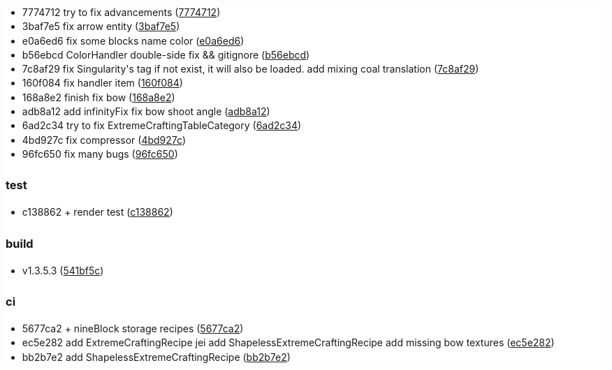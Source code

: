 * 7774712 try to fix advancements ([7774712](http://github.com/Nova-Committee/Re-Avaritia/commit/7774712))
* 3baf7e5 fix arrow entity ([3baf7e5](http://github.com/Nova-Committee/Re-Avaritia/commit/3baf7e5))
* e0a6ed6 fix some blocks name color ([e0a6ed6](http://github.com/Nova-Committee/Re-Avaritia/commit/e0a6ed6))
* b56ebcd ColorHandler double-side fix && gitignore ([b56ebcd](http://github.com/Nova-Committee/Re-Avaritia/commit/b56ebcd))
* 7c8af29 fix Singularity's tag if not exist, it will also be loaded. add mixing coal translation ([7c8af29](http://github.com/Nova-Committee/Re-Avaritia/commit/7c8af29))
* 160f084 fix handler item ([160f084](http://github.com/Nova-Committee/Re-Avaritia/commit/160f084))
* 168a8e2 finish fix bow ([168a8e2](http://github.com/Nova-Committee/Re-Avaritia/commit/168a8e2))
* adb8a12 add infinityFix fix bow shoot angle ([adb8a12](http://github.com/Nova-Committee/Re-Avaritia/commit/adb8a12))
* 6ad2c34 try to fix ExtremeCraftingTableCategory ([6ad2c34](http://github.com/Nova-Committee/Re-Avaritia/commit/6ad2c34))
* 4bd927c fix compressor ([4bd927c](http://github.com/Nova-Committee/Re-Avaritia/commit/4bd927c))
* 96fc650 fix many bugs ([96fc650](http://github.com/Nova-Committee/Re-Avaritia/commit/96fc650))


### test

* c138862 + render test ([c138862](http://github.com/Nova-Committee/Re-Avaritia/commit/c138862))


### build

* v1.3.5.3 ([541bf5c](http://github.com/Nova-Committee/Re-Avaritia/commit/541bf5c))


### ci

* 5677ca2 + nineBlock storage recipes ([5677ca2](http://github.com/Nova-Committee/Re-Avaritia/commit/5677ca2))
* ec5e282 add ExtremeCraftingRecipe jei add ShapelessExtremeCraftingRecipe add missing bow textures ([ec5e282](http://github.com/Nova-Committee/Re-Avaritia/commit/ec5e282))
* bb2b7e2 add ShapelessExtremeCraftingRecipe ([bb2b7e2](http://github.com/Nova-Committee/Re-Avaritia/commit/bb2b7e2))

